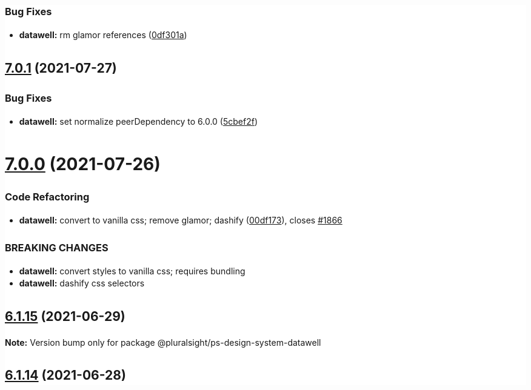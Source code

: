 
### Bug Fixes

* **datawell:** rm glamor references ([0df301a](https://github.com/pluralsight/design-system/commit/0df301a11bc46aedfaa6c39aab6b27c8986676cc))





## [7.0.1](https://github.com/pluralsight/design-system/compare/@pluralsight/ps-design-system-datawell@7.0.0...@pluralsight/ps-design-system-datawell@7.0.1) (2021-07-27)


### Bug Fixes

* **datawell:** set normalize peerDependency to 6.0.0 ([5cbef2f](https://github.com/pluralsight/design-system/commit/5cbef2f3266dcfc7c06647af2e1426affa2ea1e7))





# [7.0.0](https://github.com/pluralsight/design-system/compare/@pluralsight/ps-design-system-datawell@6.1.15...@pluralsight/ps-design-system-datawell@7.0.0) (2021-07-26)


### Code Refactoring

* **datawell:** convert to vanilla css; remove glamor; dashify ([00df173](https://github.com/pluralsight/design-system/commit/00df173d5d845205fe9753ce0fc635d0509e0bdd)), closes [#1866](https://github.com/pluralsight/design-system/issues/1866)


### BREAKING CHANGES

* **datawell:** convert styles to vanilla css; requires bundling
* **datawell:** dashify css selectors





## [6.1.15](https://github.com/pluralsight/design-system/compare/@pluralsight/ps-design-system-datawell@6.1.14...@pluralsight/ps-design-system-datawell@6.1.15) (2021-06-29)

**Note:** Version bump only for package @pluralsight/ps-design-system-datawell





## [6.1.14](https://github.com/pluralsight/design-system/compare/@pluralsight/ps-design-system-datawell@6.1.13...@pluralsight/ps-design-system-datawell@6.1.14) (2021-06-28)
